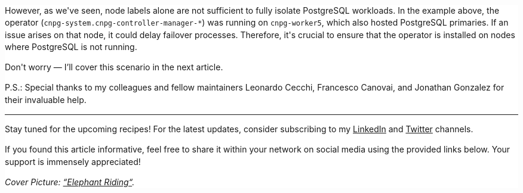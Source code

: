 However, as we've seen, node labels alone are not sufficient to fully isolate
PostgreSQL workloads. In the example above, the operator
(`cnpg-system.cnpg-controller-manager-*`) was running on `cnpg-worker5`, which
also hosted PostgreSQL primaries. If an issue arises on that node, it could
delay failover processes. Therefore, it's crucial to ensure that the operator
is installed on nodes where PostgreSQL is not running.

Don't worry — I’ll cover this scenario in the next article.

P.S.: Special thanks to my colleagues and fellow maintainers Leonardo Cecchi,
Francesco Canovai, and Jonathan Gonzalez for their invaluable help.

---

Stay tuned for the upcoming recipes! For the latest updates, consider
subscribing to my [LinkedIn](https://www.linkedin.com/in/gbartolini/) and
[Twitter](https://twitter.com/_GBartolini_) channels.

If you found this article informative, feel free to share it within your
network on social media using the provided links below. Your support is
immensely appreciated!

_Cover Picture: [“Elephant Riding“](https://www.freeimageslive.co.uk/taxonomy/term/6)._

